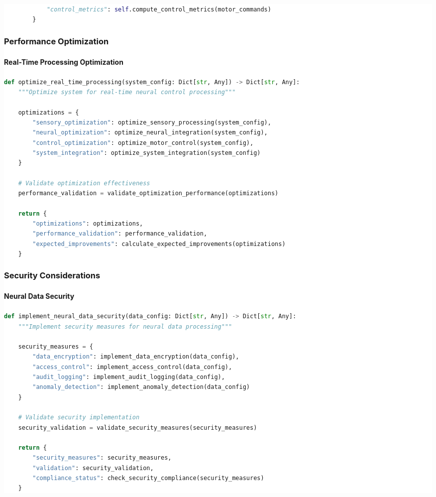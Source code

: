 ```python
            "control_metrics": self.compute_control_metrics(motor_commands)
        }
```

### Performance Optimization

#### Real-Time Processing Optimization
```python
def optimize_real_time_processing(system_config: Dict[str, Any]) -> Dict[str, Any]:
    """Optimize system for real-time neural control processing"""

    optimizations = {
        "sensory_optimization": optimize_sensory_processing(system_config),
        "neural_optimization": optimize_neural_integration(system_config),
        "control_optimization": optimize_motor_control(system_config),
        "system_integration": optimize_system_integration(system_config)
    }

    # Validate optimization effectiveness
    performance_validation = validate_optimization_performance(optimizations)

    return {
        "optimizations": optimizations,
        "performance_validation": performance_validation,
        "expected_improvements": calculate_expected_improvements(optimizations)
    }
```

### Security Considerations

#### Neural Data Security
```python
def implement_neural_data_security(data_config: Dict[str, Any]) -> Dict[str, Any]:
    """Implement security measures for neural data processing"""

    security_measures = {
        "data_encryption": implement_data_encryption(data_config),
        "access_control": implement_access_control(data_config),
        "audit_logging": implement_audit_logging(data_config),
        "anomaly_detection": implement_anomaly_detection(data_config)
    }

    # Validate security implementation
    security_validation = validate_security_measures(security_measures)

    return {
        "security_measures": security_measures,
        "validation": security_validation,
        "compliance_status": check_security_compliance(security_measures)
    }
```
